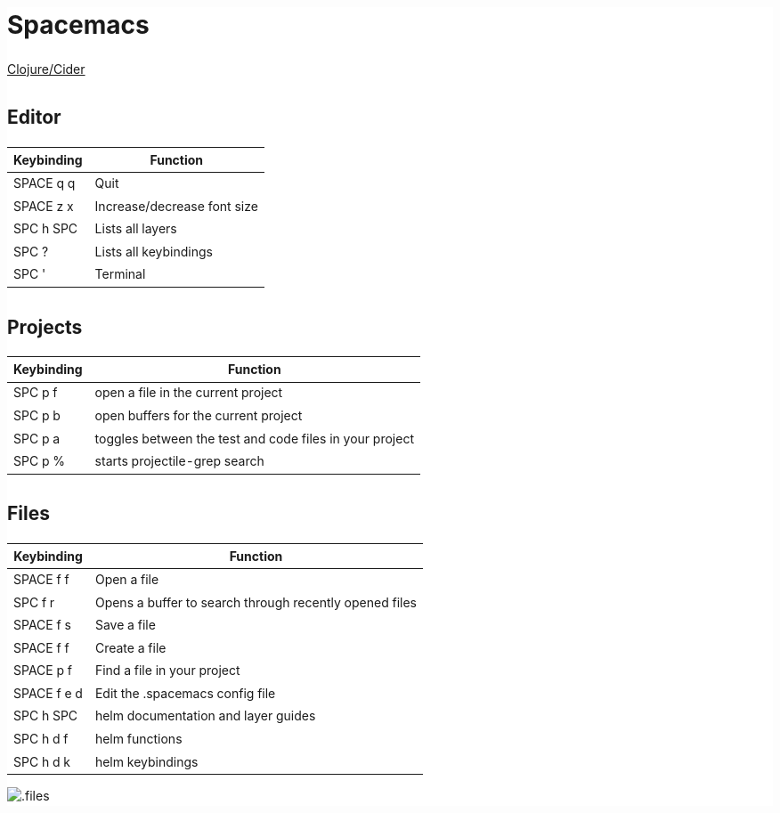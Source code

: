 # Spacemacs

[Clojure/Cider](SPACEMACS-CLOJURE.MD)

## Editor
| Keybinding	| Function |
|---|---|
|SPACE q q|Quit|
|SPACE z x|Increase/decrease font size|
|SPC h SPC|Lists all layers |
|SPC ?|Lists all keybindings|
|SPC '| Terminal|

## Projects
| Keybinding	| Function |
|---|---|
|SPC p f|open a file in the current project|
|SPC p b|open buffers for the current project|
|SPC p a|toggles between the test and code files in your project|
|SPC p %|starts projectile-grep search|

## Files
| Keybinding	| Function |
|---|---|
|SPACE f f|Open a file   |
|SPC f r| Opens a buffer to search through recently opened files|
|SPACE f s|Save a file   |
|SPACE f f <file path>| Create a file   |
|SPACE p f|Find a file in your project   |
|SPACE f e d|Edit the .spacemacs config file   |
|SPC h SPC|helm documentation and layer guides|
|SPC h d f|helm functions |
|SPC h d k|helm keybindings |

![.files](https://practicalli.github.io/spacemacs/images/emacs-terminology-structure.png)
